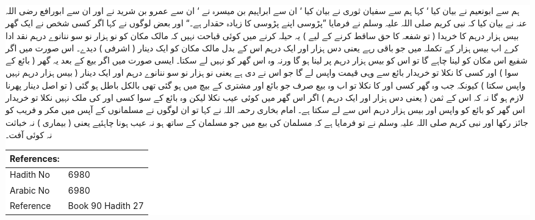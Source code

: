 ہم سے ابونعیم نے بیان کیا ‘ کہا ہم سے سفیان ثوری نے بیان کیا ‘ ان سے ابراہیم بن میسرہ نے ‘ ان سے عمرو بن شرید نے اور ان سے ابورافع رضی اللہ عنہ نے بیان کیا کہ نبی کریم صلی اللہ علیہ وسلم نے فرمایا ”پڑوسی اپنے پڑوسی کا زیادہ حقدار ہے۔“ اور بعض لوگوں نے کہا اگر کسی شخص نے ایک گھر بیس ہزار درہم کا خریدا ( تو شفعہ کا حق ساقط کرنے کے لیے ) یہ حیلہ کرنے میں کوئی قباحت نہیں کہ مالک مکان کو نو ہزار نو سو ننانوے درہم نقد ادا کرے اب بیس ہزار کے تکملہ میں جو باقی رہے یعنی دس ہزار اور ایک درہم اس کے بدل مالک مکان کو ایک دینار ( اشرفی ) دیدے۔ اس صورت میں اگر شفیع اس مکان کو لینا چاہے گا تو اس کو بیس ہزار درہم پر لینا ہو گا ورنہ وہ اس گھر کو نہیں لے سکتا۔ ایسی صورت میں اگر بیع کے بعد یہ گھر ( بائع کے سوا ) اور کسی کا نکلا تو خریدار بائع سے وہی قیمت واپس لے گا جو اس نے دی ہے یعنی نو ہزار نو سو ننانوے درہم اور ایک دینار ( بیس ہزار درہم نہیں واپس سکتا ) کیونکہ جب وہ گھر کسی اور کا نکلا تو اب وہ بیع صرف جو بائع اور مشتری کے بیچ میں ہو گئی تھی بالکل باطل ہو گئی ( تو اصل دینار پھرنا لازم ہو گا نہ کہ اس کے ثمن ( یعنی دس ہزار اور ایک درہم ) اگر اس گھر میں کوئی عیب نکلا لیکن وہ بائع کے سوا کسی اور کی ملک نہیں نکلا تو خریدار اس گھر کو بائع کو واپس اور بیس ہزار درہم اس سے لے سکتا ہے۔ امام بخاری رحمہ اللہ نے کہا تو ان لوگوں نے مسلمانوں کے آپس میں مکر و فریب کو جائز رکھا اور نبی کریم صلی اللہ علیہ وسلم نے تو فرمایا ہے کہ مسلمان کی بیع میں جو مسلمان کے ساتھ ہو نہ عیب ہونا چاہئیے یعنی ( بیماری ) نہ خباثت نہ کوئی آفت۔
</div>
<div style={{backgroundColor:'#f8f9fa',padding:20, marginBottom: 10}}><table> <thead> <tr> <th>References:</th> <th></th> </tr> </thead> <tbody><tr><td>Hadith No</td><td>6980</td></tr><tr><td>Arabic No</td><td>6980</td></tr><tr><td>Reference</td><td>Book 90 Hadith 27</td></tr></tbody></table></div>